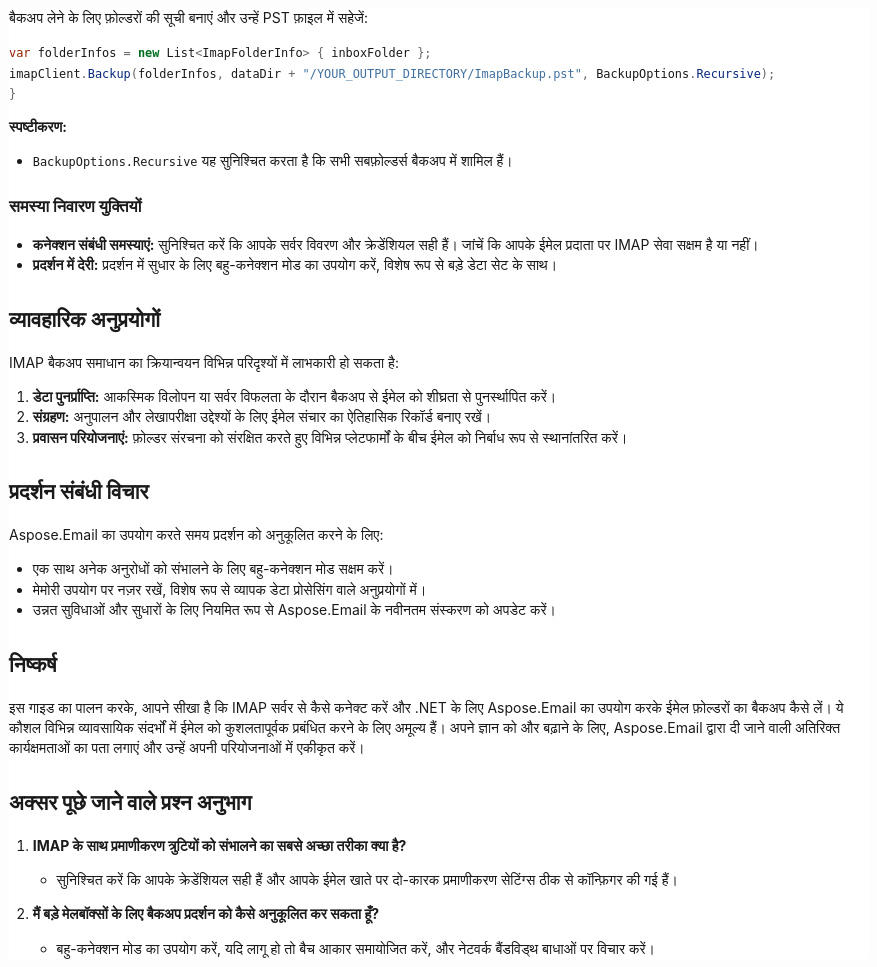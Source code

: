 बैकअप लेने के लिए फ़ोल्डरों की सूची बनाएं और उन्हें PST फ़ाइल में सहेजें:

```csharp
var folderInfos = new List<ImapFolderInfo> { inboxFolder };
imapClient.Backup(folderInfos, dataDir + "/YOUR_OUTPUT_DIRECTORY/ImapBackup.pst", BackupOptions.Recursive);
}
```

**स्पष्टीकरण:**
- `BackupOptions.Recursive` यह सुनिश्चित करता है कि सभी सबफ़ोल्डर्स बैकअप में शामिल हैं।

### समस्या निवारण युक्तियों

- **कनेक्शन संबंधी समस्याएं:** सुनिश्चित करें कि आपके सर्वर विवरण और क्रेडेंशियल सही हैं। जांचें कि आपके ईमेल प्रदाता पर IMAP सेवा सक्षम है या नहीं।
- **प्रदर्शन में देरी:** प्रदर्शन में सुधार के लिए बहु-कनेक्शन मोड का उपयोग करें, विशेष रूप से बड़े डेटा सेट के साथ।

## व्यावहारिक अनुप्रयोगों

IMAP बैकअप समाधान का क्रियान्वयन विभिन्न परिदृश्यों में लाभकारी हो सकता है:

1. **डेटा पुनर्प्राप्ति:** आकस्मिक विलोपन या सर्वर विफलता के दौरान बैकअप से ईमेल को शीघ्रता से पुनर्स्थापित करें।
2. **संग्रहण:** अनुपालन और लेखापरीक्षा उद्देश्यों के लिए ईमेल संचार का ऐतिहासिक रिकॉर्ड बनाए रखें।
3. **प्रवासन परियोजनाएं:** फ़ोल्डर संरचना को संरक्षित करते हुए विभिन्न प्लेटफार्मों के बीच ईमेल को निर्बाध रूप से स्थानांतरित करें।

## प्रदर्शन संबंधी विचार

Aspose.Email का उपयोग करते समय प्रदर्शन को अनुकूलित करने के लिए:

- एक साथ अनेक अनुरोधों को संभालने के लिए बहु-कनेक्शन मोड सक्षम करें।
- मेमोरी उपयोग पर नज़र रखें, विशेष रूप से व्यापक डेटा प्रोसेसिंग वाले अनुप्रयोगों में।
- उन्नत सुविधाओं और सुधारों के लिए नियमित रूप से Aspose.Email के नवीनतम संस्करण को अपडेट करें।

## निष्कर्ष

इस गाइड का पालन करके, आपने सीखा है कि IMAP सर्वर से कैसे कनेक्ट करें और .NET के लिए Aspose.Email का उपयोग करके ईमेल फ़ोल्डरों का बैकअप कैसे लें। ये कौशल विभिन्न व्यावसायिक संदर्भों में ईमेल को कुशलतापूर्वक प्रबंधित करने के लिए अमूल्य हैं। अपने ज्ञान को और बढ़ाने के लिए, Aspose.Email द्वारा दी जाने वाली अतिरिक्त कार्यक्षमताओं का पता लगाएं और उन्हें अपनी परियोजनाओं में एकीकृत करें।

## अक्सर पूछे जाने वाले प्रश्न अनुभाग

1. **IMAP के साथ प्रमाणीकरण त्रुटियों को संभालने का सबसे अच्छा तरीका क्या है?**
   - सुनिश्चित करें कि आपके क्रेडेंशियल सही हैं और आपके ईमेल खाते पर दो-कारक प्रमाणीकरण सेटिंग्स ठीक से कॉन्फ़िगर की गई हैं।

2. **मैं बड़े मेलबॉक्सों के लिए बैकअप प्रदर्शन को कैसे अनुकूलित कर सकता हूँ?**
   - बहु-कनेक्शन मोड का उपयोग करें, यदि लागू हो तो बैच आकार समायोजित करें, और नेटवर्क बैंडविड्थ बाधाओं पर विचार करें।
